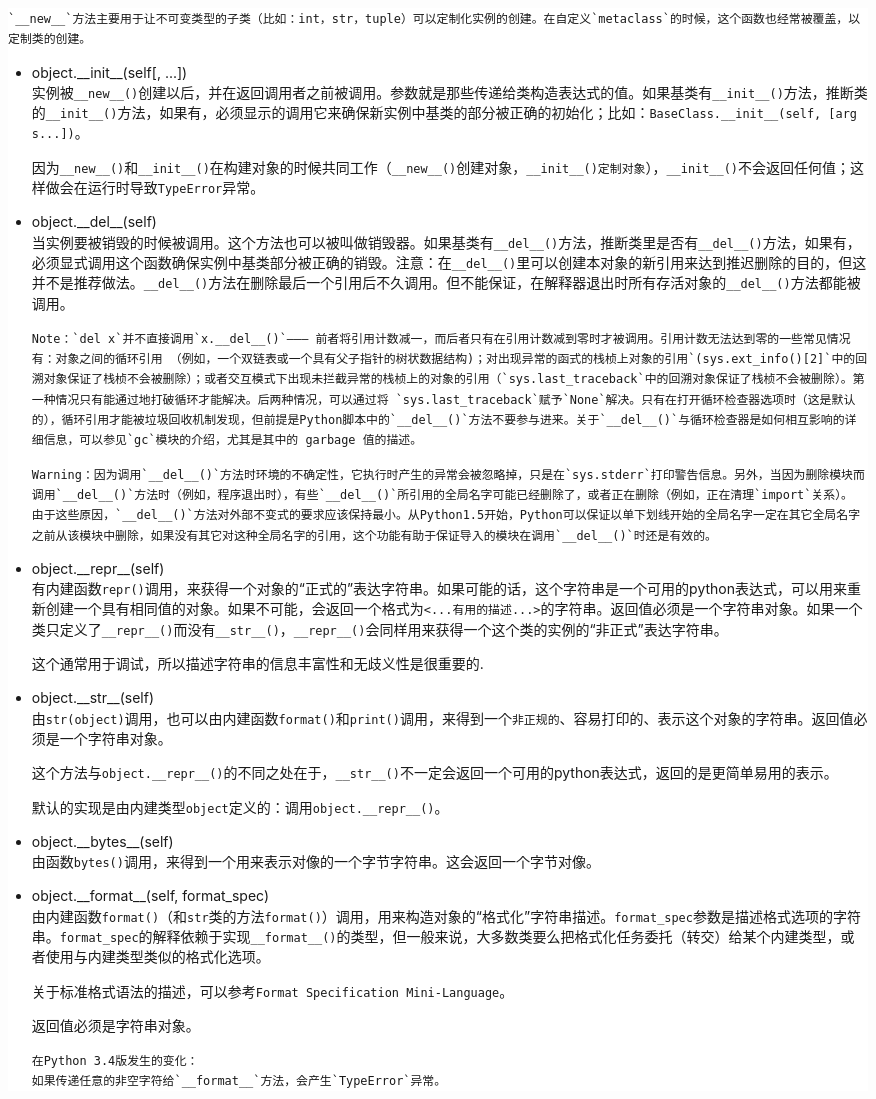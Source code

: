     `__new__`方法主要用于让不可变类型的子类（比如：int，str，tuple）可以定制化实例的创建。在自定义`metaclass`的时候，这个函数也经常被覆盖，以定制类的创建。
    
* object.\_\_init\_\_(self[, ...])  
    实例被`__new__()`创建以后，并在返回调用者之前被调用。参数就是那些传递给类构造表达式的值。如果基类有`__init__()`方法，推断类的`__init__()`方法，如果有，必须显示的调用它来确保新实例中基类的部分被正确的初始化；比如：`BaseClass.__init__(self, [args...])`。

    因为`__new__()`和`__init__()`在构建对象的时候共同工作（`__new__()`创建对象，`__init__()定制对象`），`__init__()`不会返回任何值；这样做会在运行时导致`TypeError`异常。
    
* object.\_\_del\_\_(self)  
    当实例要被销毁的时候被调用。这个方法也可以被叫做销毁器。如果基类有`__del__()`方法，推断类里是否有`__del__()`方法，如果有，必须显式调用这个函数确保实例中基类部分被正确的销毁。注意：在`__del__()`里可以创建本对象的新引用来达到推迟删除的目的，但这并不是推荐做法。`__del__()`方法在删除最后一个引用后不久调用。但不能保证，在解释器退出时所有存活对象的`__del__()`方法都能被调用。  
    
    ```
    Note：`del x`并不直接调用`x.__del__()`——— 前者将引用计数减一，而后者只有在引用计数减到零时才被调用。引用计数无法达到零的一些常见情况有：对象之间的循环引用 （例如，一个双链表或一个具有父子指针的树状数据结构)；对出现异常的函式的栈桢上对象的引用`(sys.ext_info()[2]`中的回溯对象保证了栈桢不会被删除）；或者交互模式下出现未拦截异常的栈桢上的对象的引用（`sys.last_traceback`中的回溯对象保证了栈桢不会被删除）。第一种情况只有能通过地打破循环才能解决。后两种情况，可以通过将 `sys.last_traceback`赋予`None`解决。只有在打开循环检查器选项时（这是默认的），循环引用才能被垃圾回收机制发现，但前提是Python脚本中的`__del__()`方法不要参与进来。关于`__del__()`与循环检查器是如何相互影响的详细信息，可以参见`gc`模块的介绍，尤其是其中的 garbage 值的描述。
    ```  
      
    ```
    Warning：因为调用`__del__()`方法时环境的不确定性，它执行时产生的异常会被忽略掉，只是在`sys.stderr`打印警告信息。另外，当因为删除模块而调用`__del__()`方法时（例如，程序退出时），有些`__del__()`所引用的全局名字可能已经删除了，或者正在删除（例如，正在清理`import`关系）。 由于这些原因，`__del__()`方法对外部不变式的要求应该保持最小。从Python1.5开始，Python可以保证以单下划线开始的全局名字一定在其它全局名字之前从该模块中删除，如果没有其它对这种全局名字的引用，这个功能有助于保证导入的模块在调用`__del__()`时还是有效的。
    ```
    
* object.\_\_repr\_\_(self)  
    有内建函数`repr()`调用，来获得一个对象的“正式的”表达字符串。如果可能的话，这个字符串是一个可用的python表达式，可以用来重新创建一个具有相同值的对象。如果不可能，会返回一个格式为`<...有用的描述...>`的字符串。返回值必须是一个字符串对象。如果一个类只定义了`__repr__()`而没有`__str__()`，`__repr__()`会同样用来获得一个这个类的实例的“非正式”表达字符串。

    这个通常用于调试，所以描述字符串的信息丰富性和无歧义性是很重要的.
    
* object.\_\_str\_\_(self)  
    由`str(object)`调用，也可以由内建函数`format()`和`print()`调用，来得到一个`非正规的`、容易打印的、表示这个对象的字符串。返回值必须是一个字符串对象。  

    这个方法与`object.__repr__()`的不同之处在于，`__str__()`不一定会返回一个可用的python表达式，返回的是更简单易用的表示。  
        
    默认的实现是由内建类型`object`定义的：调用`object.__repr__()`。  
    
* object.\_\_bytes\_\_(self)  
    由函数`bytes()`调用，来得到一个用来表示对像的一个字节字符串。这会返回一个字节对像。
      
* object.\_\_format\_\_(self, format_spec)  
    由内建函数`format()`（和`str`类的方法`format()`）调用，用来构造对象的“格式化”字符串描述。`format_spec`参数是描述格式选项的字符串。`format_spec`的解释依赖于实现`__format__()`的类型，但一般来说，大多数类要么把格式化任务委托（转交）给某个内建类型，或者使用与内建类型类似的格式化选项。

    关于标准格式语法的描述，可以参考`Format Specification Mini-Language`。

    返回值必须是字符串对象。
    ```
    在Python 3.4版发生的变化：
    如果传递任意的非空字符给`__format__`方法，会产生`TypeError`异常。
    ```
        